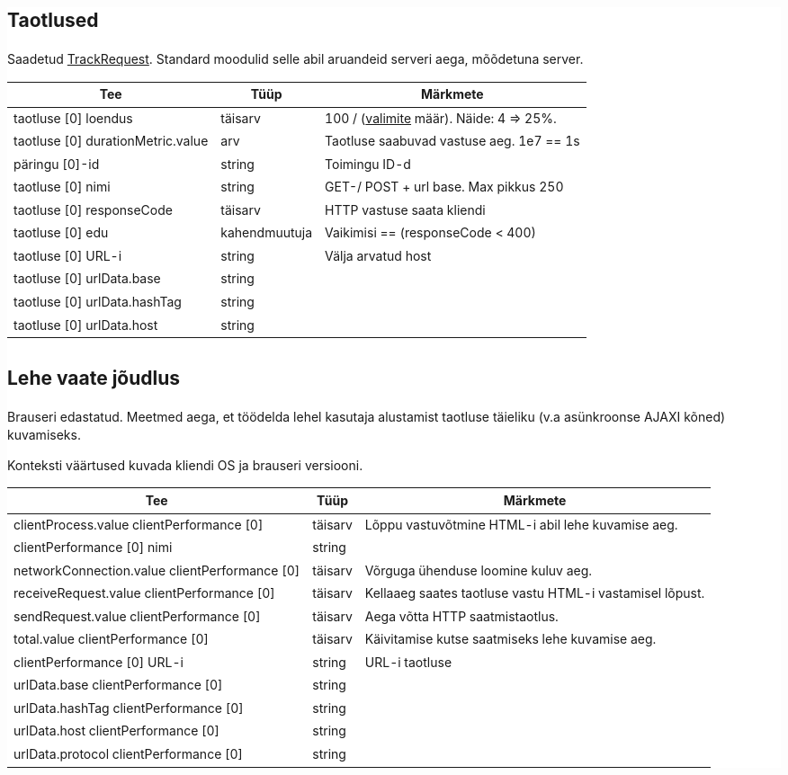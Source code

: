 
## <a name="requests"></a>Taotlused

Saadetud [TrackRequest](app-insights-api-custom-events-metrics.md#track-request). Standard moodulid selle abil aruandeid serveri aega, mõõdetuna server. 


|Tee|Tüüp|Märkmete|
|---|---|---|
| taotluse [0] loendus | täisarv | 100 / ([valimite](app-insights-sampling.md) määr). Näide: 4 =&gt; 25%. |
| taotluse [0] durationMetric.value | arv | Taotluse saabuvad vastuse aeg. 1e7 == 1s |
| päringu [0]-id | string | Toimingu ID-d |
| taotluse [0] nimi | string | GET-/ POST + url base.  Max pikkus 250 |
| taotluse [0] responseCode | täisarv | HTTP vastuse saata kliendi |
| taotluse [0] edu | kahendmuutuja | Vaikimisi == (responseCode &lt; 400) |
| taotluse [0] URL-i | string | Välja arvatud host |
| taotluse [0] urlData.base | string | |
| taotluse [0] urlData.hashTag | string |  |
| taotluse [0] urlData.host | string | |


## <a name="page-view-performance"></a>Lehe vaate jõudlus

Brauseri edastatud. Meetmed aega, et töödelda lehel kasutaja alustamist taotluse täieliku (v.a asünkroonse AJAXI kõned) kuvamiseks.

Konteksti väärtused kuvada kliendi OS ja brauseri versiooni. 


|Tee|Tüüp|Märkmete|
|---|---|---|
| clientProcess.value clientPerformance [0] | täisarv | Lõppu vastuvõtmine HTML-i abil lehe kuvamise aeg. |
| clientPerformance [0] nimi | string | |
| networkConnection.value clientPerformance [0] | täisarv | Võrguga ühenduse loomine kuluv aeg. |
| receiveRequest.value clientPerformance [0] | täisarv | Kellaaeg saates taotluse vastu HTML-i vastamisel lõpust. |
| sendRequest.value clientPerformance [0] | täisarv | Aega võtta HTTP saatmistaotlus. |
| total.value clientPerformance [0] | täisarv | Käivitamise kutse saatmiseks lehe kuvamise aeg. |
| clientPerformance [0] URL-i | string | URL-i taotluse |
| urlData.base clientPerformance [0] | string | |
| urlData.hashTag clientPerformance [0] | string | |
| urlData.host clientPerformance [0] | string | |
| urlData.protocol clientPerformance [0] | string | |
